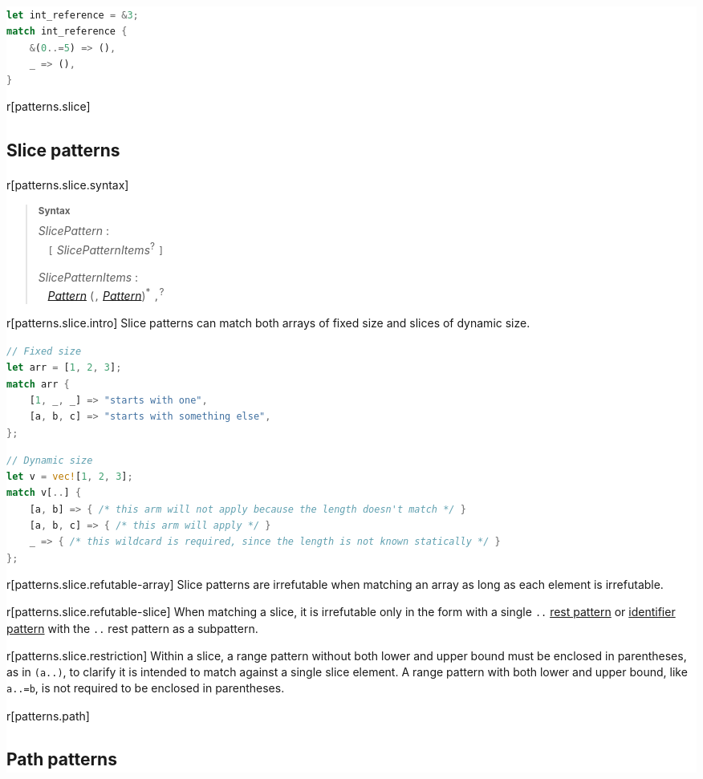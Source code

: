 ```rust
let int_reference = &3;
match int_reference {
    &(0..=5) => (),
    _ => (),
}
```

r[patterns.slice]
## Slice patterns

r[patterns.slice.syntax]
> **<sup>Syntax</sup>**\
> _SlicePattern_ :\
> &nbsp;&nbsp; `[` _SlicePatternItems_<sup>?</sup> `]`
>
> _SlicePatternItems_ :\
> &nbsp;&nbsp; [_Pattern_] \(`,` [_Pattern_])<sup>\*</sup> `,`<sup>?</sup>

r[patterns.slice.intro]
Slice patterns can match both arrays of fixed size and slices of dynamic size.

```rust
// Fixed size
let arr = [1, 2, 3];
match arr {
    [1, _, _] => "starts with one",
    [a, b, c] => "starts with something else",
};
```
```rust
// Dynamic size
let v = vec![1, 2, 3];
match v[..] {
    [a, b] => { /* this arm will not apply because the length doesn't match */ }
    [a, b, c] => { /* this arm will apply */ }
    _ => { /* this wildcard is required, since the length is not known statically */ }
};
```

r[patterns.slice.refutable-array]
Slice patterns are irrefutable when matching an array as long as each element is irrefutable.

r[patterns.slice.refutable-slice]
When matching a slice, it is irrefutable only in the form with a single `..` [rest pattern](#rest-patterns) or [identifier pattern](#identifier-patterns) with the `..` rest pattern as a subpattern.

r[patterns.slice.restriction]
Within a slice, a range pattern without both lower and upper bound must be enclosed in parentheses, as in `(a..)`, to clarify it is intended to match against a single slice element.
A range pattern with both lower and upper bound, like `a..=b`, is not required to be enclosed in parentheses.

r[patterns.path]
## Path patterns


[CHAR_LITERAL]: tokens.md#character-literals
[BYTE_LITERAL]: tokens.md#byte-literals
[STRING_LITERAL]: tokens.md#string-literals
[RAW_STRING_LITERAL]: tokens.md#raw-string-literals
[BYTE_STRING_LITERAL]: tokens.md#byte-string-literals
[RAW_BYTE_STRING_LITERAL]: tokens.md#raw-byte-string-literals
[C_STRING_LITERAL]: tokens.md#c-string-literals
[RAW_C_STRING_LITERAL]: tokens.md#raw-c-string-literals
[INTEGER_LITERAL]: tokens.md#integer-literals
[FLOAT_LITERAL]: tokens.md#floating-point-literals
[_OuterAttribute_]: attributes.md
[TUPLE_INDEX]: tokens.md#tuple-index
[_GroupedPattern_]: #grouped-patterns
[_IdentifierPattern_]: #identifier-patterns
[_LiteralPattern_]: #literal-patterns
[_MacroInvocation_]: macros.md#macro-invocation
[_ObsoleteRangePattern_]: #range-patterns
[_PathInExpression_]: paths.md#paths-in-expressions
[_PathExpression_]: expressions/path-expr.md
[_PathPattern_]: #path-patterns
[_Pattern_]: #patterns
[_PatternNoTopAlt_]: #patterns
[_PatternWithoutRange_]: #patterns
[_QualifiedPathInExpression_]: paths.md#qualified-paths
[_RangePattern_]: #range-patterns
[_ReferencePattern_]: #reference-patterns
[_RestPattern_]: #rest-patterns
[_SlicePattern_]: #slice-patterns
[_StructPattern_]: #struct-patterns
[_TuplePattern_]: #tuple-patterns
[_TupleStructPattern_]: #tuple-struct-patterns
[_WildcardPattern_]: #wildcard-pattern
[`Copy`]: special-types-and-traits.md#copy
[IDENTIFIER]: identifiers.md
[constant]: items/constant-items.md
[enums]: items/enumerations.md
[literals]: expressions/literal-expr.md
[literal expression]: expressions/literal-expr.md
[negating]: expressions/operator-expr.md#negation-operators
[path]: expressions/path-expr.md
[pattern matching on unions]: items/unions.md#pattern-matching-on-unions
[range expressions]: expressions/range-expr.md
[scope]: names/scopes.md
[structs]: items/structs.md
[tuples]: types/tuple.md
[scrutinee]: glossary.md#scrutinee
[type coercions]: type-coercions.md
[value namespace]: names/namespaces.md